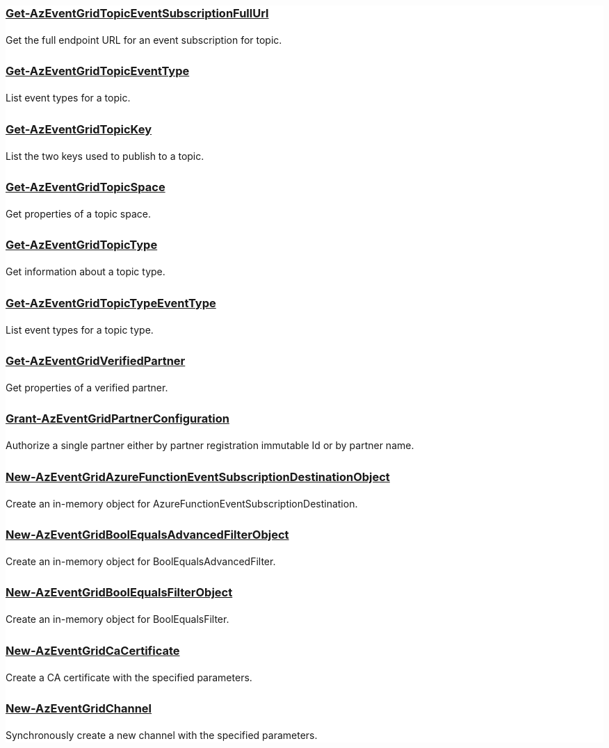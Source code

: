### [Get-AzEventGridTopicEventSubscriptionFullUrl](Get-AzEventGridTopicEventSubscriptionFullUrl.md)
Get the full endpoint URL for an event subscription for topic.

### [Get-AzEventGridTopicEventType](Get-AzEventGridTopicEventType.md)
List event types for a topic.

### [Get-AzEventGridTopicKey](Get-AzEventGridTopicKey.md)
List the two keys used to publish to a topic.

### [Get-AzEventGridTopicSpace](Get-AzEventGridTopicSpace.md)
Get properties of a topic space.

### [Get-AzEventGridTopicType](Get-AzEventGridTopicType.md)
Get information about a topic type.

### [Get-AzEventGridTopicTypeEventType](Get-AzEventGridTopicTypeEventType.md)
List event types for a topic type.

### [Get-AzEventGridVerifiedPartner](Get-AzEventGridVerifiedPartner.md)
Get properties of a verified partner.

### [Grant-AzEventGridPartnerConfiguration](Grant-AzEventGridPartnerConfiguration.md)
Authorize a single partner either by partner registration immutable Id or by partner name.

### [New-AzEventGridAzureFunctionEventSubscriptionDestinationObject](New-AzEventGridAzureFunctionEventSubscriptionDestinationObject.md)
Create an in-memory object for AzureFunctionEventSubscriptionDestination.

### [New-AzEventGridBoolEqualsAdvancedFilterObject](New-AzEventGridBoolEqualsAdvancedFilterObject.md)
Create an in-memory object for BoolEqualsAdvancedFilter.

### [New-AzEventGridBoolEqualsFilterObject](New-AzEventGridBoolEqualsFilterObject.md)
Create an in-memory object for BoolEqualsFilter.

### [New-AzEventGridCaCertificate](New-AzEventGridCaCertificate.md)
Create a CA certificate with the specified parameters.

### [New-AzEventGridChannel](New-AzEventGridChannel.md)
Synchronously create a new channel with the specified parameters.
